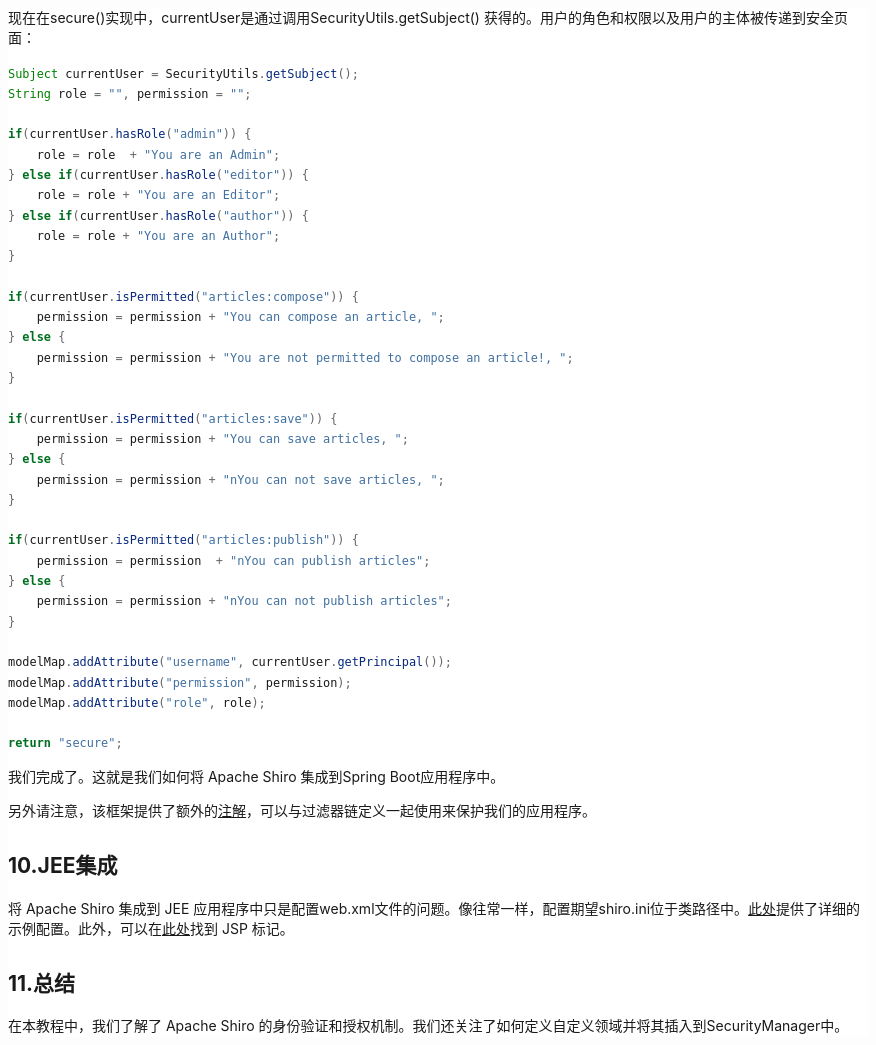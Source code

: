 现在在secure()实现中，currentUser是通过调用SecurityUtils.getSubject() 获得的。用户的角色和权限以及用户的主体被传递到安全页面：

```java
Subject currentUser = SecurityUtils.getSubject();
String role = "", permission = "";

if(currentUser.hasRole("admin")) {
    role = role  + "You are an Admin";
} else if(currentUser.hasRole("editor")) {
    role = role + "You are an Editor";
} else if(currentUser.hasRole("author")) {
    role = role + "You are an Author";
}

if(currentUser.isPermitted("articles:compose")) {
    permission = permission + "You can compose an article, ";
} else {
    permission = permission + "You are not permitted to compose an article!, ";
}

if(currentUser.isPermitted("articles:save")) {
    permission = permission + "You can save articles, ";
} else {
    permission = permission + "nYou can not save articles, ";
}

if(currentUser.isPermitted("articles:publish")) {
    permission = permission  + "nYou can publish articles";
} else {
    permission = permission + "nYou can not publish articles";
}

modelMap.addAttribute("username", currentUser.getPrincipal());
modelMap.addAttribute("permission", permission);
modelMap.addAttribute("role", role);

return "secure";
```

我们完成了。这就是我们如何将 Apache Shiro 集成到Spring Boot应用程序中。

另外请注意，该框架提供了额外的[注解](https://shiro.apache.org/spring.html)，可以与过滤器链定义一起使用来保护我们的应用程序。

## 10.JEE集成

将 Apache Shiro 集成到 JEE 应用程序中只是配置web.xml文件的问题。像往常一样，配置期望shiro.ini位于类路径中。[此处](https://shiro.apache.org/web.html#Web-{{web.xml}})提供了详细的示例配置。此外，可以在[此处](https://shiro.apache.org/web.html#Web-JSP%2FGSPTagLibrary)找到 JSP 标记。

## 11.总结

在本教程中，我们了解了 Apache Shiro 的身份验证和授权机制。我们还关注了如何定义自定义领域并将其插入到SecurityManager中。
